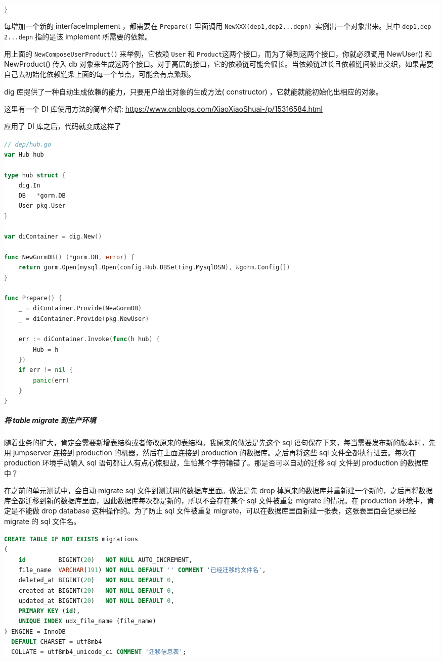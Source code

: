 ```go
}
```

每增加一个新的 interfaceImplement ，都需要在 `Prepare()` 里面调用 `NewXXX(dep1,dep2...depn) `实例出一个对象出来。其中 `dep1,dep2...depn` 指的是该 implement 所需要的依赖。

用上面的 `NewComposeUserProduct()` 来举例，它依赖 `User` 和 `Product`这两个接口，而为了得到这两个接口，你就必须调用 NewUser() 和 NewProduct() 传入 db 对象来生成这两个接口。对于高层的接口，它的依赖链可能会很长。当依赖链过长且依赖链间彼此交织，如果需要自己去初始化依赖链条上面的每一个节点，可能会有点繁琐。

dig 库提供了一种自动生成依赖的能力，只要用户给出对象的生成方法( constructor) ，它就能就能初始化出相应的对象。

这里有一个 DI 库使用方法的简单介绍:  https://www.cnblogs.com/XiaoXiaoShuai-/p/15316584.html

应用了 DI 库之后，代码就变成这样了

```go
// dep/hub.go
var Hub hub

type hub struct {
	dig.In
	DB   *gorm.DB
	User pkg.User
}

var diContainer = dig.New()

func NewGormDB() (*gorm.DB, error) {
	return gorm.Open(mysql.Open(config.Hub.DBSetting.MysqlDSN), &gorm.Config{})
}

func Prepare() {
	_ = diContainer.Provide(NewGormDB)
	_ = diContainer.Provide(pkg.NewUser)

	err := diContainer.Invoke(func(h hub) {
		Hub = h
	})
	if err != nil {
		panic(err)
	}
}
```

##### 将 table migrate 到生产环境

随着业务的扩大，肯定会需要新增表结构或者修改原来的表结构。我原来的做法是先这个 sql 语句保存下来，每当需要发布新的版本时，先用 jumpserver 连接到 production 的机器，然后在上面连接到 production 的数据库。之后再将这些 sql 文件全都执行进去。每次在 production 环境手动输入 sql 语句都让人有点心惊胆战，生怕某个字符输错了。那是否可以自动的迁移 sql 文件到 production 的数据库中？

在之前的单元测试中，会自动 migrate sql 文件到测试用的数据库里面。做法是先 drop 掉原来的数据库并重新建一个新的，之后再将数据库全都迁移到新的数据库里面，因此数据库每次都是新的，所以不会存在某个 sql 文件被重复 migrate 的情况。在 production 环境中，肯定是不能做 drop database 这种操作的。为了防止 sql 文件被重复 migrate，可以在数据库里面新建一张表，这张表里面会记录已经 migrate 的 sql 文件名。

```sql
CREATE TABLE IF NOT EXISTS migrations
(
    id         BIGINT(20)   NOT NULL AUTO_INCREMENT,
    file_name  VARCHAR(191) NOT NULL DEFAULT '' COMMENT '已经迁移的文件名',
    deleted_at BIGINT(20)   NOT NULL DEFAULT 0,
    created_at BIGINT(20)   NOT NULL DEFAULT 0,
    updated_at BIGINT(20)   NOT NULL DEFAULT 0,
    PRIMARY KEY (id),
    UNIQUE INDEX udx_file_name (file_name)
) ENGINE = InnoDB
  DEFAULT CHARSET = utf8mb4
  COLLATE = utf8mb4_unicode_ci COMMENT '迁移信息表';
```